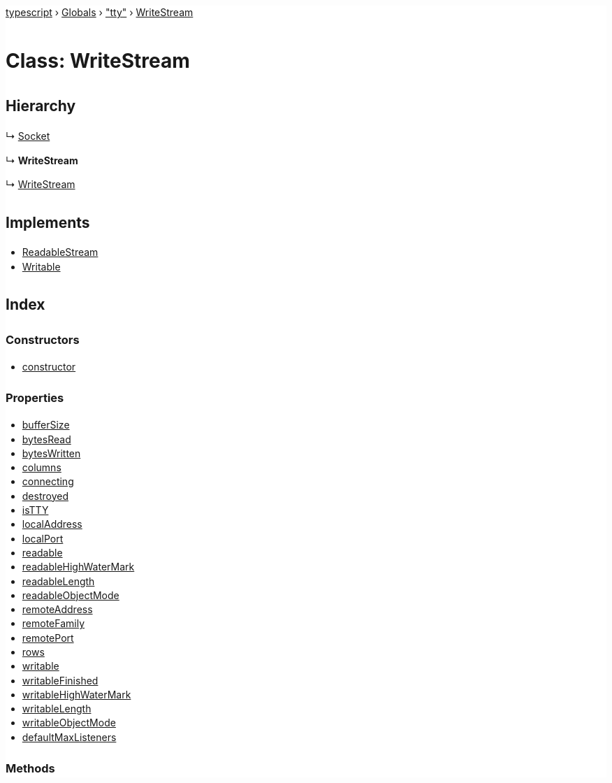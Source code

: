 [typescript](../README.md) › [Globals](../globals.md) › ["tty"](../modules/_tty_.md) › [WriteStream](_tty_.writestream.md)

# Class: WriteStream

## Hierarchy

  ↳ [Socket](_net_.socket.md)

  ↳ **WriteStream**

  ↳ [WriteStream](../interfaces/_process_.__global.nodejs.writestream.md)

## Implements

* [ReadableStream](../interfaces/nodejs.readablestream.md)
* [Writable](_stream_.internal.writable.md)

## Index

### Constructors

* [constructor](_tty_.writestream.md#constructor)

### Properties

* [bufferSize](_tty_.writestream.md#buffersize)
* [bytesRead](_tty_.writestream.md#bytesread)
* [bytesWritten](_tty_.writestream.md#byteswritten)
* [columns](_tty_.writestream.md#columns)
* [connecting](_tty_.writestream.md#connecting)
* [destroyed](_tty_.writestream.md#destroyed)
* [isTTY](_tty_.writestream.md#istty)
* [localAddress](_tty_.writestream.md#localaddress)
* [localPort](_tty_.writestream.md#localport)
* [readable](_tty_.writestream.md#readable)
* [readableHighWaterMark](_tty_.writestream.md#readablehighwatermark)
* [readableLength](_tty_.writestream.md#readablelength)
* [readableObjectMode](_tty_.writestream.md#readableobjectmode)
* [remoteAddress](_tty_.writestream.md#optional-remoteaddress)
* [remoteFamily](_tty_.writestream.md#optional-remotefamily)
* [remotePort](_tty_.writestream.md#optional-remoteport)
* [rows](_tty_.writestream.md#rows)
* [writable](_tty_.writestream.md#writable)
* [writableFinished](_tty_.writestream.md#writablefinished)
* [writableHighWaterMark](_tty_.writestream.md#writablehighwatermark)
* [writableLength](_tty_.writestream.md#writablelength)
* [writableObjectMode](_tty_.writestream.md#writableobjectmode)
* [defaultMaxListeners](_tty_.writestream.md#static-defaultmaxlisteners)

### Methods
